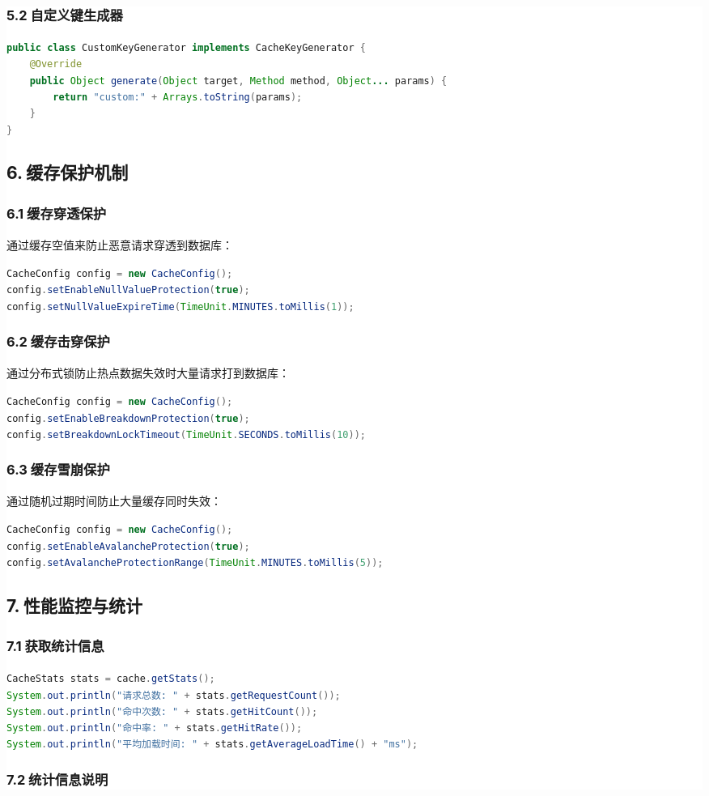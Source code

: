 ### 5.2 自定义键生成器
```java
public class CustomKeyGenerator implements CacheKeyGenerator {
    @Override
    public Object generate(Object target, Method method, Object... params) {
        return "custom:" + Arrays.toString(params);
    }
}
```

## 6. 缓存保护机制

### 6.1 缓存穿透保护

通过缓存空值来防止恶意请求穿透到数据库：
```java
CacheConfig config = new CacheConfig();
config.setEnableNullValueProtection(true);
config.setNullValueExpireTime(TimeUnit.MINUTES.toMillis(1));
```

### 6.2 缓存击穿保护

通过分布式锁防止热点数据失效时大量请求打到数据库：
```java
CacheConfig config = new CacheConfig();
config.setEnableBreakdownProtection(true);
config.setBreakdownLockTimeout(TimeUnit.SECONDS.toMillis(10));
```

### 6.3 缓存雪崩保护

通过随机过期时间防止大量缓存同时失效：
```java
CacheConfig config = new CacheConfig();
config.setEnableAvalancheProtection(true);
config.setAvalancheProtectionRange(TimeUnit.MINUTES.toMillis(5));
```

## 7. 性能监控与统计

### 7.1 获取统计信息

```java
CacheStats stats = cache.getStats();
System.out.println("请求总数: " + stats.getRequestCount());
System.out.println("命中次数: " + stats.getHitCount());
System.out.println("命中率: " + stats.getHitRate());
System.out.println("平均加载时间: " + stats.getAverageLoadTime() + "ms");
```

### 7.2 统计信息说明

